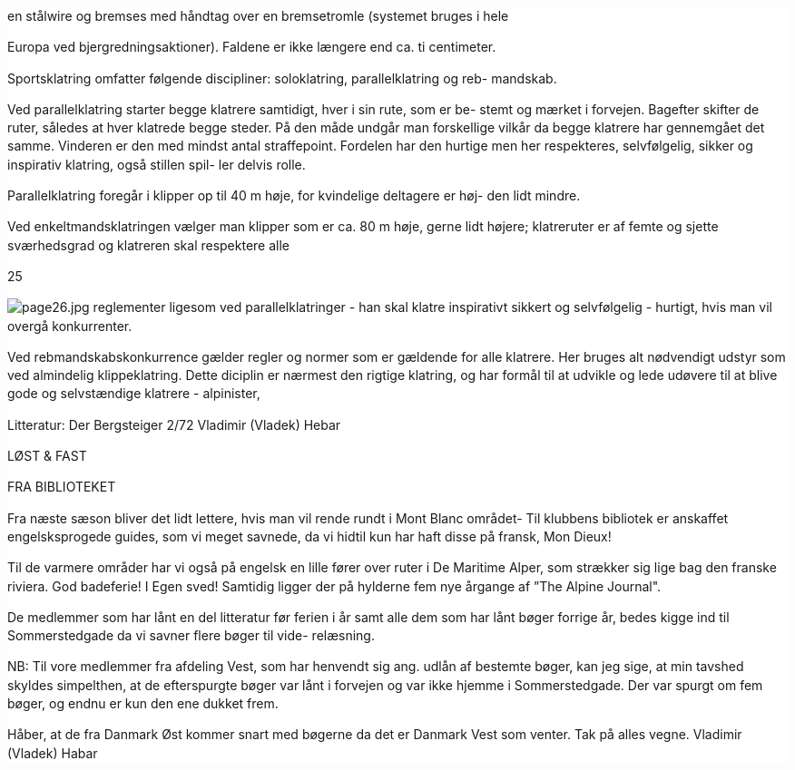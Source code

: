en stålwire og bremses med håndtag over en bremsetromle (systemet bruges i hele

Europa ved bjergredningsaktioner). Faldene er ikke længere end ca. ti centimeter.

Sportsklatring omfatter følgende discipliner: soloklatring, parallelklatring og reb-
mandskab.

Ved parallelklatring starter begge klatrere samtidigt, hver i sin rute, som er be-
stemt og mærket i forvejen. Bagefter skifter de ruter, således at hver klatrede begge
steder. På den måde undgår man forskellige vilkår da begge klatrere har gennemgået
det samme. Vinderen er den med mindst antal straffepoint. Fordelen har den hurtige
men her respekteres, selvfølgelig, sikker og inspirativ klatring, også stillen spil-
ler delvis rolle.

Parallelklatring foregår i klipper op til 40 m høje, for kvindelige deltagere er høj-
den lidt mindre.

Ved enkeltmandsklatringen vælger man klipper som er ca. 80 m høje, gerne lidt højere;
klatreruter er af femte og sjette sværhedsgrad og klatreren skal respektere alle

25




![page26.jpg](/1975/DB-1975-5/page26.jpg)
reglementer ligesom ved parallelklatringer - han skal klatre inspirativt sikkert og
selvfølgelig - hurtigt, hvis man vil overgå konkurrenter.

Ved rebmandskabskonkurrence gælder regler og normer som er gældende for alle klatrere.
Her bruges alt nødvendigt udstyr som ved almindelig klippeklatring. Dette diciplin er
nærmest den rigtige klatring, og har formål til at udvikle og lede udøvere til at
blive gode og selvstændige klatrere - alpinister,

Litteratur: Der Bergsteiger 2/72
Vladimir (Vladek) Hebar

LØST & FAST

FRA BIBLIOTEKET

Fra næste sæson bliver det lidt lettere, hvis man vil rende rundt i Mont Blanc området-
Til klubbens bibliotek er anskaffet engelsksprogede guides, som vi meget savnede, da vi
hidtil kun har haft disse på fransk, Mon Dieux!

Til de varmere områder har vi også på engelsk en lille fører over ruter i De Maritime
Alper, som strækker sig lige bag den franske riviera. God badeferie! I Egen sved!
Samtidig ligger der på hylderne fem nye årgange af ”The Alpine Journal".

De medlemmer som har lånt en del litteratur før ferien i år samt alle dem som har lånt
bøger forrige år, bedes kigge ind til Sommerstedgade da vi savner flere bøger til vide-
relæsning.

NB: Til vore medlemmer fra afdeling Vest, som har henvendt sig ang. udlån af bestemte
bøger, kan jeg sige, at min tavshed skyldes simpelthen, at de efterspurgte bøger
var lånt i forvejen og var ikke hjemme i Sommerstedgade. Der var spurgt om fem
bøger, og endnu er kun den ene dukket frem.

Håber, at de fra Danmark Øst kommer snart med bøgerne da det er Danmark Vest som
venter. Tak på alles vegne.
Vladimir (Vladek) Habar
